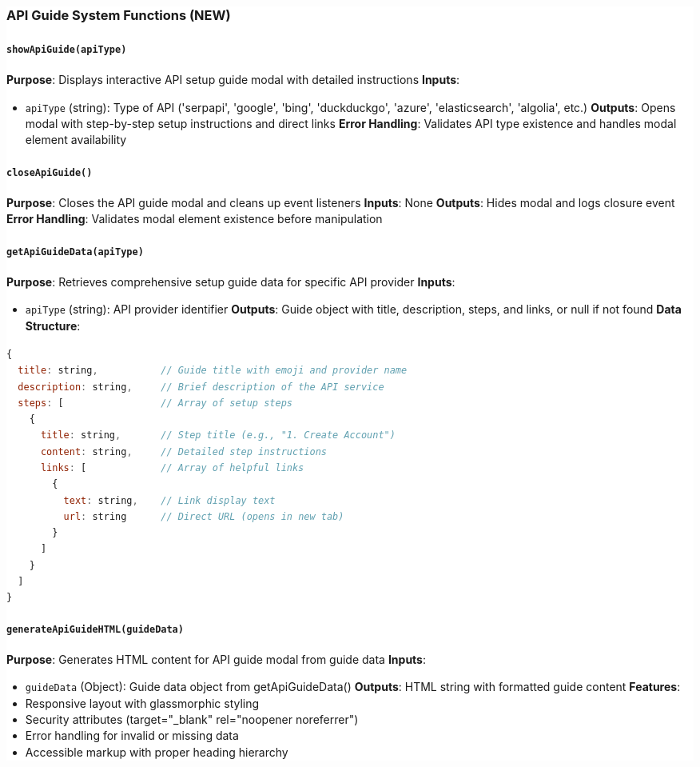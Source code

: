 ### API Guide System Functions (NEW)

#### `showApiGuide(apiType)`
**Purpose**: Displays interactive API setup guide modal with detailed instructions
**Inputs**:
- `apiType` (string): Type of API ('serpapi', 'google', 'bing', 'duckduckgo', 'azure', 'elasticsearch', 'algolia', etc.)
**Outputs**: Opens modal with step-by-step setup instructions and direct links
**Error Handling**: Validates API type existence and handles modal element availability

#### `closeApiGuide()`
**Purpose**: Closes the API guide modal and cleans up event listeners
**Inputs**: None
**Outputs**: Hides modal and logs closure event
**Error Handling**: Validates modal element existence before manipulation

#### `getApiGuideData(apiType)`
**Purpose**: Retrieves comprehensive setup guide data for specific API provider
**Inputs**:
- `apiType` (string): API provider identifier
**Outputs**: Guide object with title, description, steps, and links, or null if not found
**Data Structure**:
```javascript
{
  title: string,           // Guide title with emoji and provider name
  description: string,     // Brief description of the API service
  steps: [                 // Array of setup steps
    {
      title: string,       // Step title (e.g., "1. Create Account")
      content: string,     // Detailed step instructions
      links: [             // Array of helpful links
        {
          text: string,    // Link display text
          url: string      // Direct URL (opens in new tab)
        }
      ]
    }
  ]
}
```

#### `generateApiGuideHTML(guideData)`
**Purpose**: Generates HTML content for API guide modal from guide data
**Inputs**:
- `guideData` (Object): Guide data object from getApiGuideData()
**Outputs**: HTML string with formatted guide content
**Features**:
- Responsive layout with glassmorphic styling
- Security attributes (target="_blank" rel="noopener noreferrer")
- Error handling for invalid or missing data
- Accessible markup with proper heading hierarchy
